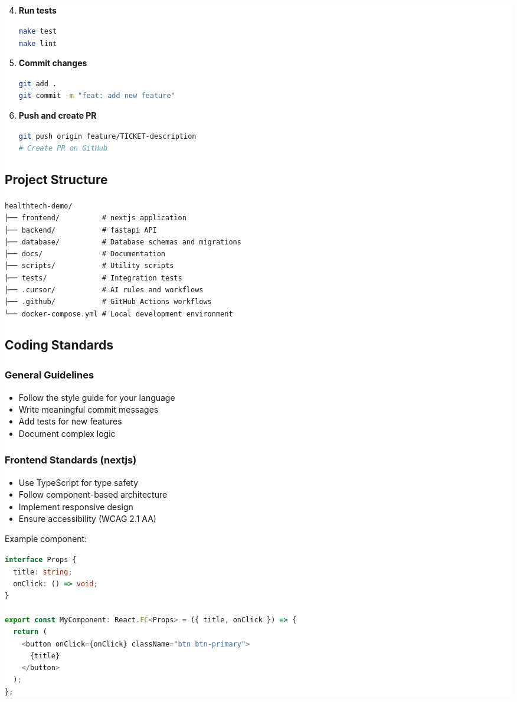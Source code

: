 4. **Run tests**
   ```bash
   make test
   make lint
   ```

5. **Commit changes**
   ```bash
   git add .
   git commit -m "feat: add new feature"
   ```

6. **Push and create PR**
   ```bash
   git push origin feature/TICKET-description
   # Create PR on GitHub
   ```

## Project Structure

```
healthtech-demo/
├── frontend/          # nextjs application
├── backend/           # fastapi API
├── database/          # Database schemas and migrations
├── docs/              # Documentation
├── scripts/           # Utility scripts
├── tests/             # Integration tests
├── .cursor/           # AI rules and workflows
├── .github/           # GitHub Actions workflows
└── docker-compose.yml # Local development environment
```

## Coding Standards

### General Guidelines
- Follow the style guide for your language
- Write meaningful commit messages
- Add tests for new features
- Document complex logic

### Frontend Standards (nextjs)
- Use TypeScript for type safety
- Follow component-based architecture
- Implement responsive design
- Ensure accessibility (WCAG 2.1 AA)

Example component:
```typescript
interface Props {
  title: string;
  onClick: () => void;
}

export const MyComponent: React.FC<Props> = ({ title, onClick }) => {
  return (
    <button onClick={onClick} className="btn btn-primary">
      {title}
    </button>
  );
};
```
